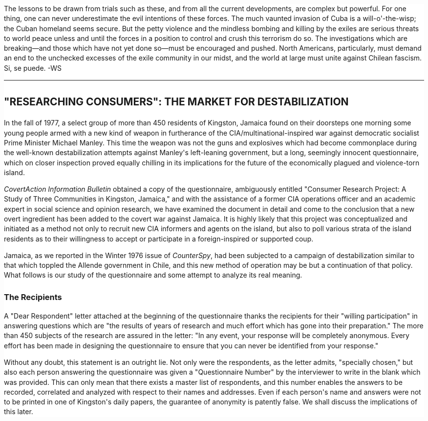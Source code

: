 The lessons to be drawn from trials such as these, and from all the current developments, are complex but powerful. For one thing, one can never underestimate the evil intentions of these forces. The much vaunted invasion of Cuba is a will-o'-the-wisp; the Cuban homeland seems secure. But the petty violence and the mindless bombing and killing by the exiles are serious threats to world peace unless and until the forces in a position to control and crush this terrorism do so. The investigations which are breaking—and those which have not yet done so—must be encouraged and pushed. North Americans, particularly, must demand an end to the unchecked excesses of the exile community in our midst, and the world at large must unite against Chilean fascism. Si, se puede.
-WS

---

## "RESEARCHING CONSUMERS": THE MARKET FOR DESTABILIZATION

In the fall of 1977, a select group of more than 450 residents of Kingston, Jamaica found on their doorsteps one morning some young people armed with a new kind of weapon in furtherance of the CIA/multinational-inspired war against democratic socialist Prime Minister Michael Manley. This time the weapon was not the guns and explosives which had become commonplace during the well-known destabilization attempts against Manley's left-leaning government, but a long, seemingly innocent questionnaire, which on closer inspection proved equally chilling in its implications for the future of the economically plagued and violence-torn island.

*CovertAction Information Bulletin* obtained a copy of the questionnaire, ambiguously entitled "Consumer Research Project: A Study of Three Communities in Kingston, Jamaica," and with the assistance of a former CIA operations officer and an academic expert in social science and opinion research, we have examined the document in detail and come to the conclusion that a new overt ingredient has been added to the covert war against Jamaica. It is highly likely that this project was conceptualized and initiated as a method not only to recruit new CIA informers and agents on the island, but also to poll various strata of the island residents as to their willingness to accept or participate in a foreign-inspired or supported coup.

Jamaica, as we reported in the Winter 1976 issue of *CounterSpy*, had been subjected to a campaign of destabilization similar to that which toppled the Allende government in Chile, and this new method of operation may be but a continuation of that policy. What follows is our study of the questionnaire and some attempt to analyze its real meaning.

### The Recipients

A "Dear Respondent" letter attached at the beginning of the questionnaire thanks the recipients for their "willing participation" in answering questions which are "the results of years of research and much effort which has gone into their preparation." The more than 450 subjects of the research are assured in the letter: "In any event, your response will be completely anonymous. Every effort has been made in designing the questionnaire to ensure that you can never be identified from your response."

Without any doubt, this statement is an outright lie. Not only were the respondents, as the letter admits, "specially chosen," but also each person answering the questionnaire was given a "Questionnaire Number" by the interviewer to write in the blank which was provided. This can only mean that there exists a master list of respondents, and this number enables the answers to be recorded, correlated and analyzed with respect to their names and addresses. Even if each person's name and answers were not to be printed in one of Kingston's daily papers, the guarantee of anonymity is patently false. We shall discuss the implications of this later.
